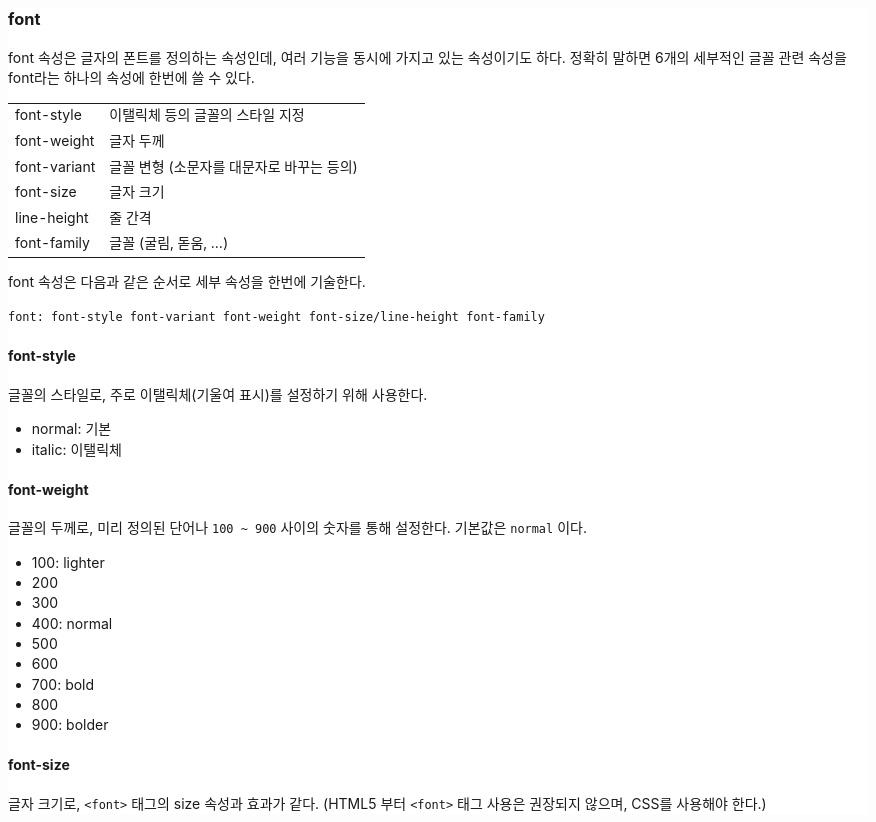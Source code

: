 ### font

font 속성은 글자의 폰트를 정의하는 속성인데, 여러 기능을 동시에 가지고 있는 속성이기도 하다.
정확히 말하면 6개의 세부적인 글꼴 관련 속성을 font라는 하나의 속성에 한번에 쓸 수 있다.

<table>
  <tr>
    <td>font-style</td><td>이탤릭체 등의 글꼴의 스타일 지정</td>
  </tr>
  <tr>
    <td>font-weight</td><td>글자 두께</td>
  </tr>
  <tr>
    <td>font-variant</td><td>글꼴 변형 (소문자를 대문자로 바꾸는 등의)</td>
  </tr>
  <tr>
    <td>font-size</td><td>글자 크기</td>
  </tr>
  <tr>
    <td>line-height</td><td>줄 간격</td>
  </tr>
  <tr>
    <td>font-family</td><td>글꼴 (굴림, 돋움, …)</td>
  </tr>
</table>

font 속성은 다음과 같은 순서로 세부 속성을 한번에 기술한다.

```
font: font-style font-variant font-weight font-size/line-height font-family
```

#### font-style
글꼴의 스타일로, 주로 이탤릭체(기울여 표시)를 설정하기 위해 사용한다.

- normal: 기본
- italic: 이탤릭체
#### font-weight
글꼴의 두께로, 미리 정의된 단어나 `100 ~ 900` 사이의 숫자를 통해 설정한다.
기본값은 `normal` 이다.

- 100: lighter
- 200
- 300
- 400: normal
- 500
- 600
- 700: bold
- 800
- 900: bolder
#### font-size
글자 크기로, `<font>` 태그의 size 속성과 효과가 같다.
(HTML5 부터 `<font>` 태그 사용은 권장되지 않으며, CSS를 사용해야 한다.)
